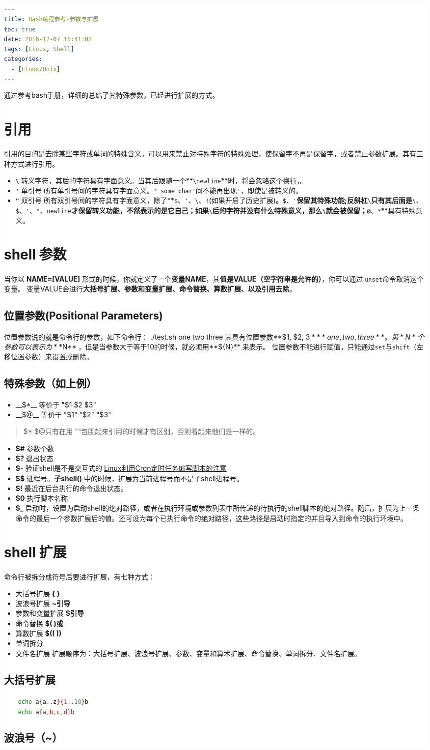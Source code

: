 ```yaml
---
title: Bash编程参考-参数与扩展
toc: true
date: 2016-12-07 15:41:07
tags: [Linux, Shell]
categories: 
  - [Linux/Unix]
---
```

通过参考bash手册，详细的总结了其特殊参数，已经进行扩展的方式。

# 引用
引用的目的是去除某些字符或单词的特殊含义。可以用来禁止对特殊字符的特殊处理，使保留字不再是保留字，或者禁止参数扩展。其有三种方式进行引用。
- **`\`** 转义字符，其后的字符具有字面意义。当其后跟随一个**`\newline`**时，将会忽略这个换行，。
- **`'`** 单引号 所有单引号间的字符具有字面意义。`' some char'`间不能再出现`'`，即使是被转义的。
- **`"`** 双引号 所有双引号间的字符具有字面意义，除了**`$`、`'`、`\`、`!`(如果开启了历史扩展)**。**`$`、`'`**保留其特殊功能;反斜杠**`\`**只有其后面是**`\`、`$`、`'`、`"`、`newline`**才保留转义功能，不然表示的是它自己；如果**`\`**后的字符并没有什么特殊意义，那么`\`就会被保留；**`@`、`*`**具有特殊意义。
# shell 参数
当你以 **NAME=[VALUE]** 形式的时候，你就定义了一个**变量NAME**，其**值是VALUE（空字符串是允许的）**，你可以通过 `unset`命令取消这个变量。
变量VALUE会进行**大括号扩展、参数和变量扩展、命令替换、算数扩展、以及引用去除**。
## 位置参数(Positional Parameters)
位置参数说的就是命令行的参数，如下命令行：
    ./test.sh one two three
其具有位置参数**$1, $2, $3** *one, two, three** 。第*N*个参数可以表示为**$N** ，但是当参数大于等于10的时候，就必须用**${N}** 来表示。
位置参数不能进行赋值，只能通过`set`与`shift`（左移位置参数）来设置或删除。

## 特殊参数（如上例）
- __$*__ 等价于 "$1 $2 $3"
- __$@__ 等价于 "$1" "$2" "$3"
> $* $@只有在用 ""包围起来引用的时候才有区别，否则看起来他们是一样的。
- __$#__ 参数个数
- __$?__ 退出状态
- __$-__ 验证shell是不是交互式的 [Linux利用Cron定时任务编写脚本的注意](/2016/11/28/Linux利用Cron定时任务编写脚本的注意/)
- __$$__ 进程号。**子shell()** 中的时候，扩展为当前进程号而不是子shell进程号。
- __$!__ 最近在后台执行的命令退出状态。
- __$0__ 执行脚本名称
- __$\___ 启动时，设置为启动shell的绝对路径，或者在执行环境或参数列表中所传递的待执行的shell脚本的绝对路径。随后，扩展为上一条命令的最后一个参数扩展后的值。还可设为每个已执行命令的绝对路径，这些路径是启动时指定的并且导入到命令的执行环境中。
# shell 扩展
命令行被拆分成符号后要进行扩展，有七种方式：
- 大括号扩展 **{ }**
- 波浪号扩展 **~引导**
- 参数和变量扩展 **$引导**
- 命令替换 **$( )或 ` `**
- 算数扩展 **$(( ))**
- 单词拆分
- 文件名扩展
扩展顺序为：大括号扩展、波浪号扩展、参数、变量和算术扩展、命令替换、单词拆分、文件名扩展。
## 大括号扩展
```sh
	echo a{a..z}{1..10}b
	echo a{a,b,c,d}b
```
## 波浪号（~）